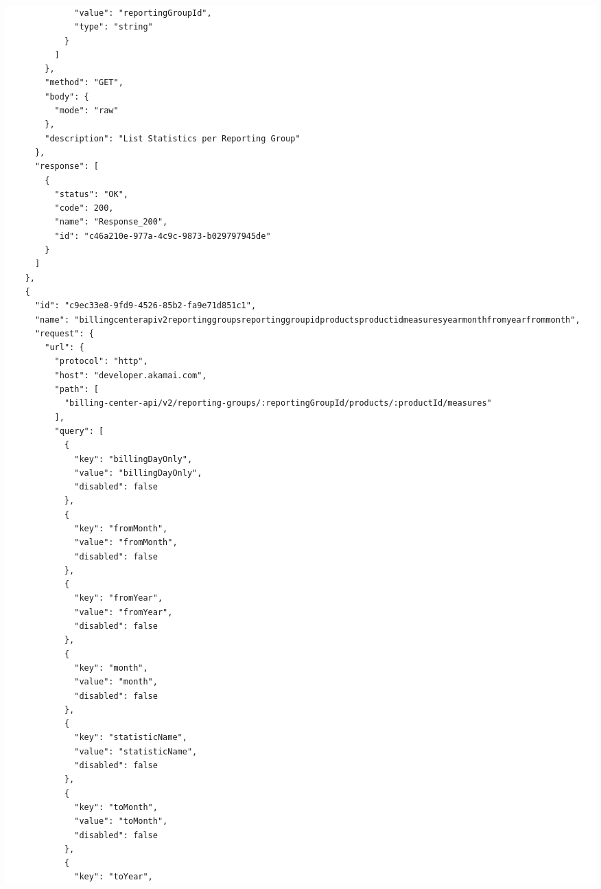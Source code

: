                   "value": "reportingGroupId",
                  "type": "string"
                }
              ]
            },
            "method": "GET",
            "body": {
              "mode": "raw"
            },
            "description": "List Statistics per Reporting Group"
          },
          "response": [
            {
              "status": "OK",
              "code": 200,
              "name": "Response_200",
              "id": "c46a210e-977a-4c9c-9873-b029797945de"
            }
          ]
        },
        {
          "id": "c9ec33e8-9fd9-4526-85b2-fa9e71d851c1",
          "name": "billingcenterapiv2reportinggroupsreportinggroupidproductsproductidmeasuresyearmonthfromyearfrommonth",
          "request": {
            "url": {
              "protocol": "http",
              "host": "developer.akamai.com",
              "path": [
                "billing-center-api/v2/reporting-groups/:reportingGroupId/products/:productId/measures"
              ],
              "query": [
                {
                  "key": "billingDayOnly",
                  "value": "billingDayOnly",
                  "disabled": false
                },
                {
                  "key": "fromMonth",
                  "value": "fromMonth",
                  "disabled": false
                },
                {
                  "key": "fromYear",
                  "value": "fromYear",
                  "disabled": false
                },
                {
                  "key": "month",
                  "value": "month",
                  "disabled": false
                },
                {
                  "key": "statisticName",
                  "value": "statisticName",
                  "disabled": false
                },
                {
                  "key": "toMonth",
                  "value": "toMonth",
                  "disabled": false
                },
                {
                  "key": "toYear",
